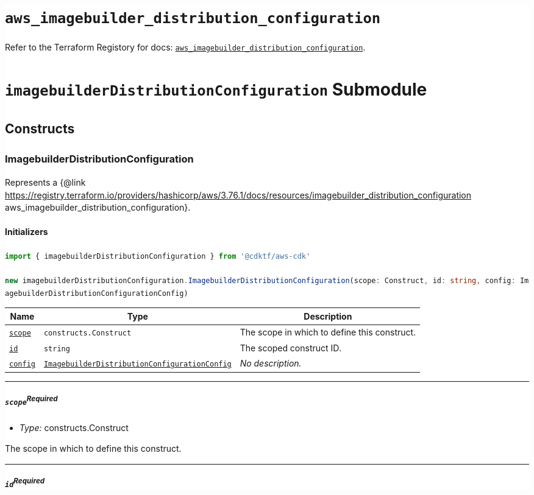 # `aws_imagebuilder_distribution_configuration`

Refer to the Terraform Registory for docs: [`aws_imagebuilder_distribution_configuration`](https://registry.terraform.io/providers/hashicorp/aws/3.76.1/docs/resources/imagebuilder_distribution_configuration).

# `imagebuilderDistributionConfiguration` Submodule <a name="`imagebuilderDistributionConfiguration` Submodule" id="@cdktf/aws-cdk.imagebuilderDistributionConfiguration"></a>

## Constructs <a name="Constructs" id="Constructs"></a>

### ImagebuilderDistributionConfiguration <a name="ImagebuilderDistributionConfiguration" id="@cdktf/aws-cdk.imagebuilderDistributionConfiguration.ImagebuilderDistributionConfiguration"></a>

Represents a {@link https://registry.terraform.io/providers/hashicorp/aws/3.76.1/docs/resources/imagebuilder_distribution_configuration aws_imagebuilder_distribution_configuration}.

#### Initializers <a name="Initializers" id="@cdktf/aws-cdk.imagebuilderDistributionConfiguration.ImagebuilderDistributionConfiguration.Initializer"></a>

```typescript
import { imagebuilderDistributionConfiguration } from '@cdktf/aws-cdk'

new imagebuilderDistributionConfiguration.ImagebuilderDistributionConfiguration(scope: Construct, id: string, config: ImagebuilderDistributionConfigurationConfig)
```

| **Name** | **Type** | **Description** |
| --- | --- | --- |
| <code><a href="#@cdktf/aws-cdk.imagebuilderDistributionConfiguration.ImagebuilderDistributionConfiguration.Initializer.parameter.scope">scope</a></code> | <code>constructs.Construct</code> | The scope in which to define this construct. |
| <code><a href="#@cdktf/aws-cdk.imagebuilderDistributionConfiguration.ImagebuilderDistributionConfiguration.Initializer.parameter.id">id</a></code> | <code>string</code> | The scoped construct ID. |
| <code><a href="#@cdktf/aws-cdk.imagebuilderDistributionConfiguration.ImagebuilderDistributionConfiguration.Initializer.parameter.config">config</a></code> | <code><a href="#@cdktf/aws-cdk.imagebuilderDistributionConfiguration.ImagebuilderDistributionConfigurationConfig">ImagebuilderDistributionConfigurationConfig</a></code> | *No description.* |

---

##### `scope`<sup>Required</sup> <a name="scope" id="@cdktf/aws-cdk.imagebuilderDistributionConfiguration.ImagebuilderDistributionConfiguration.Initializer.parameter.scope"></a>

- *Type:* constructs.Construct

The scope in which to define this construct.

---

##### `id`<sup>Required</sup> <a name="id" id="@cdktf/aws-cdk.imagebuilderDistributionConfiguration.ImagebuilderDistributionConfiguration.Initializer.parameter.id"></a>
